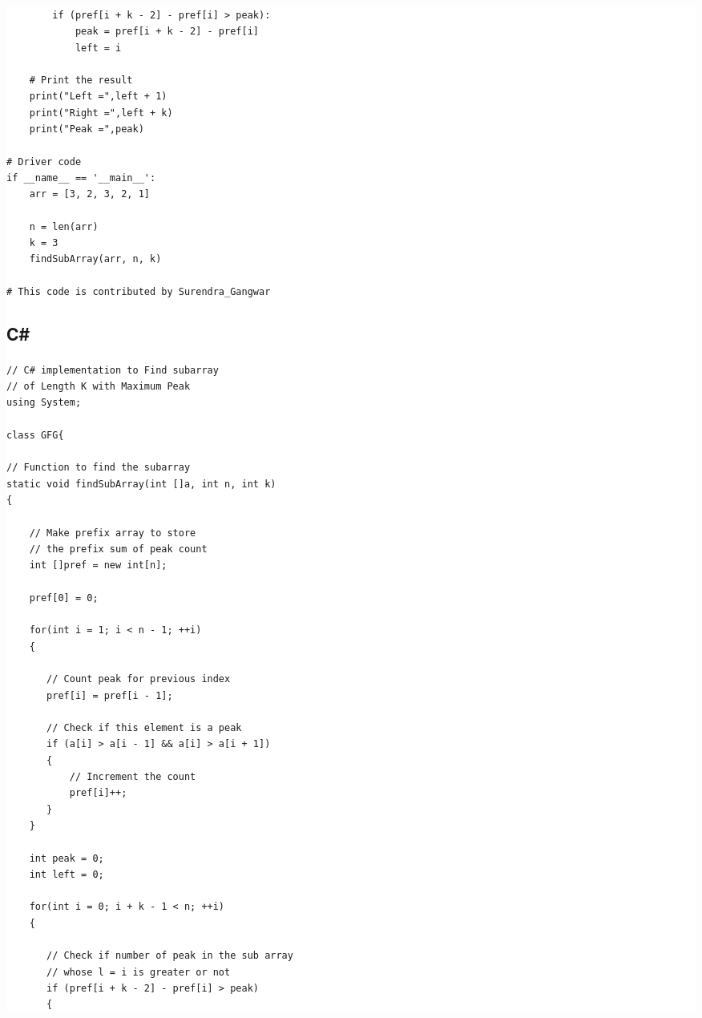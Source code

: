 ```
        if (pref[i + k - 2] - pref[i] > peak):
            peak = pref[i + k - 2] - pref[i]
            left = i

    # Print the result
    print("Left =",left + 1)
    print("Right =",left + k)
    print("Peak =",peak)

# Driver code
if __name__ == '__main__':
    arr = [3, 2, 3, 2, 1]

    n = len(arr)
    k = 3
    findSubArray(arr, n, k)

# This code is contributed by Surendra_Gangwar
```

## C#

```
// C# implementation to Find subarray
// of Length K with Maximum Peak
using System;

class GFG{

// Function to find the subarray
static void findSubArray(int []a, int n, int k)
{

    // Make prefix array to store
    // the prefix sum of peak count
    int []pref = new int[n];

    pref[0] = 0;

    for(int i = 1; i < n - 1; ++i)
    {

       // Count peak for previous index
       pref[i] = pref[i - 1];

       // Check if this element is a peak
       if (a[i] > a[i - 1] && a[i] > a[i + 1])
       {
           // Increment the count
           pref[i]++;
       }
    }

    int peak = 0;
    int left = 0;

    for(int i = 0; i + k - 1 < n; ++i)
    {

       // Check if number of peak in the sub array
       // whose l = i is greater or not
       if (pref[i + k - 2] - pref[i] > peak)
       {
```